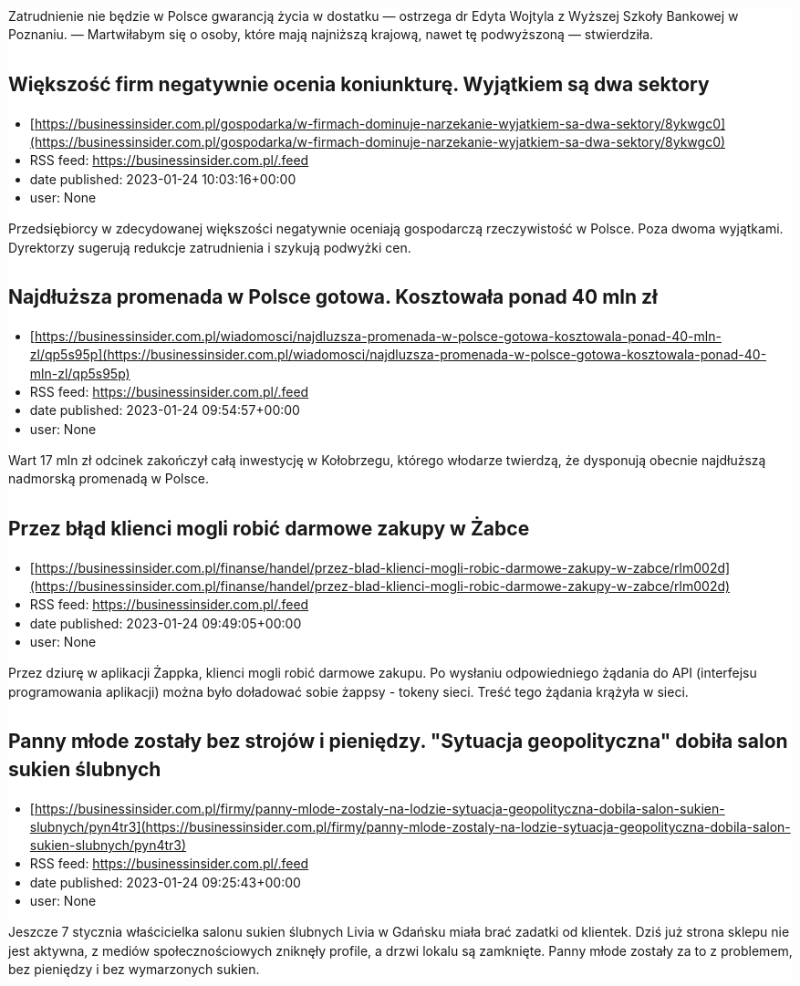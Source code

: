 Zatrudnienie nie będzie w Polsce gwarancją życia w dostatku — ostrzega dr Edyta Wojtyla z Wyższej Szkoły Bankowej w Poznaniu. — Martwiłabym się o osoby, które mają najniższą krajową, nawet tę podwyższoną — stwierdziła.

## Większość firm negatywnie ocenia koniunkturę. Wyjątkiem są dwa sektory
 - [https://businessinsider.com.pl/gospodarka/w-firmach-dominuje-narzekanie-wyjatkiem-sa-dwa-sektory/8ykwgc0](https://businessinsider.com.pl/gospodarka/w-firmach-dominuje-narzekanie-wyjatkiem-sa-dwa-sektory/8ykwgc0)
 - RSS feed: https://businessinsider.com.pl/.feed
 - date published: 2023-01-24 10:03:16+00:00
 - user: None

Przedsiębiorcy w zdecydowanej większości negatywnie oceniają gospodarczą rzeczywistość w Polsce. Poza dwoma wyjątkami. Dyrektorzy sugerują redukcje zatrudnienia i szykują podwyżki cen.

## Najdłuższa promenada w Polsce gotowa. Kosztowała ponad 40 mln zł
 - [https://businessinsider.com.pl/wiadomosci/najdluzsza-promenada-w-polsce-gotowa-kosztowala-ponad-40-mln-zl/qp5s95p](https://businessinsider.com.pl/wiadomosci/najdluzsza-promenada-w-polsce-gotowa-kosztowala-ponad-40-mln-zl/qp5s95p)
 - RSS feed: https://businessinsider.com.pl/.feed
 - date published: 2023-01-24 09:54:57+00:00
 - user: None

Wart 17 mln zł odcinek zakończył całą inwestycję w Kołobrzegu, którego włodarze twierdzą, że dysponują obecnie najdłuższą nadmorską promenadą w Polsce.

## Przez błąd klienci mogli robić darmowe zakupy w Żabce
 - [https://businessinsider.com.pl/finanse/handel/przez-blad-klienci-mogli-robic-darmowe-zakupy-w-zabce/rlm002d](https://businessinsider.com.pl/finanse/handel/przez-blad-klienci-mogli-robic-darmowe-zakupy-w-zabce/rlm002d)
 - RSS feed: https://businessinsider.com.pl/.feed
 - date published: 2023-01-24 09:49:05+00:00
 - user: None

Przez dziurę w aplikacji Żappka, klienci mogli robić darmowe zakupu. Po wysłaniu odpowiedniego żądania do API (interfejsu programowania aplikacji) można było doładować sobie żappsy - tokeny sieci. Treść tego żądania krążyła w sieci.

## Panny młode zostały bez strojów i pieniędzy. "Sytuacja geopolityczna" dobiła salon sukien ślubnych
 - [https://businessinsider.com.pl/firmy/panny-mlode-zostaly-na-lodzie-sytuacja-geopolityczna-dobila-salon-sukien-slubnych/pyn4tr3](https://businessinsider.com.pl/firmy/panny-mlode-zostaly-na-lodzie-sytuacja-geopolityczna-dobila-salon-sukien-slubnych/pyn4tr3)
 - RSS feed: https://businessinsider.com.pl/.feed
 - date published: 2023-01-24 09:25:43+00:00
 - user: None

Jeszcze 7 stycznia właścicielka salonu sukien ślubnych Livia w Gdańsku miała brać zadatki od klientek. Dziś już strona sklepu nie jest aktywna, z mediów społecznościowych zniknęły profile, a drzwi lokalu są zamknięte. Panny młode zostały za to z problemem, bez pieniędzy i bez wymarzonych sukien.
